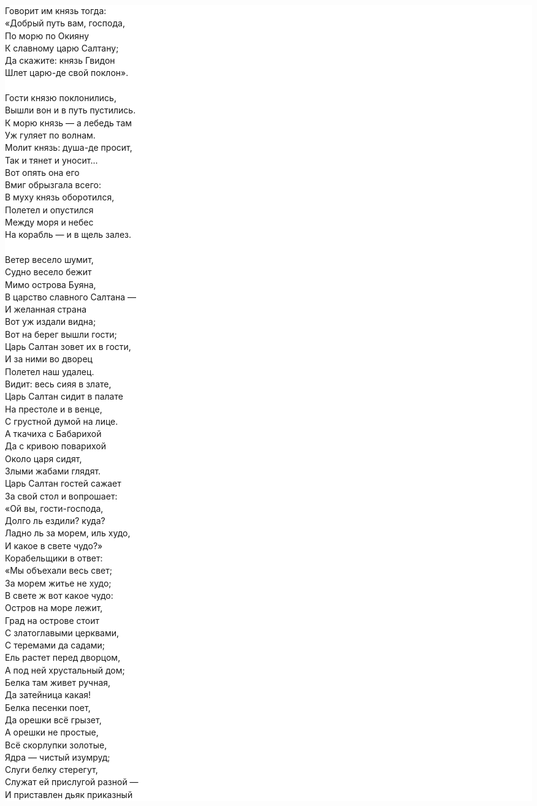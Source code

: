 Говорит им князь тогда:<br>
«Добрый путь вам, господа,<br>
По морю по Окияну<br>
К славному царю Салтану;<br>
Да скажите: князь Гвидон<br>
Шлет царю-де свой поклон».<br>
<br>
Гости князю поклонились,<br>
Вышли вон и в путь пустились.<br>
К морю князь — а лебедь там<br>
Уж гуляет по волнам.<br>
Молит князь: душа-де просит,<br>
Так и тянет и уносит...<br>
Вот опять она его<br>
Вмиг обрызгала всего:<br>
В муху князь оборотился,<br>
Полетел и опустился<br>
Между моря и небес<br>
На корабль — и в щель залез.<br>
<br>
Ветер весело шумит,<br>
Судно весело бежит<br>
Мимо острова Буяна,<br>
В царство славного Салтана —<br>
И желанная страна<br>
Вот уж издали видна;<br>
Вот на берег вышли гости;<br>
Царь Салтан зовет их в гости,<br>
И за ними во дворец<br>
Полетел наш удалец.<br>
Видит: весь сияя в злате,<br>
Царь Салтан сидит в палате<br>
На престоле и в венце,<br>
С грустной думой на лице.<br>
А ткачиха с Бабарихой<br>
Да с кривою поварихой<br>
Около царя сидят,<br>
Злыми жабами глядят.<br>
Царь Салтан гостей сажает<br>
За свой стол и вопрошает:<br>
«Ой вы, гости-господа,<br>
Долго ль ездили? куда?<br>
Ладно ль за морем, иль худо,<br>
И какое в свете чудо?»<br>
Корабельщики в ответ:<br>
«Мы объехали весь свет;<br>
За морем житье не худо;<br>
В свете ж вот какое чудо:<br>
Остров на море лежит,<br>
Град на острове стоит<br>
С златоглавыми церквами,<br>
С теремами да садами;<br>
Ель растет перед дворцом,<br>
А под ней хрустальный дом;<br>
Белка там живет ручная,<br>
Да затейница какая!<br>
Белка песенки поет,<br>
Да орешки всё грызет,<br>
А орешки не простые,<br>
Всё скорлупки золотые,<br>
Ядра — чистый изумруд;<br>
Слуги белку стерегут,<br>
Служат ей прислугой разной —<br>
И приставлен дьяк приказный<br>